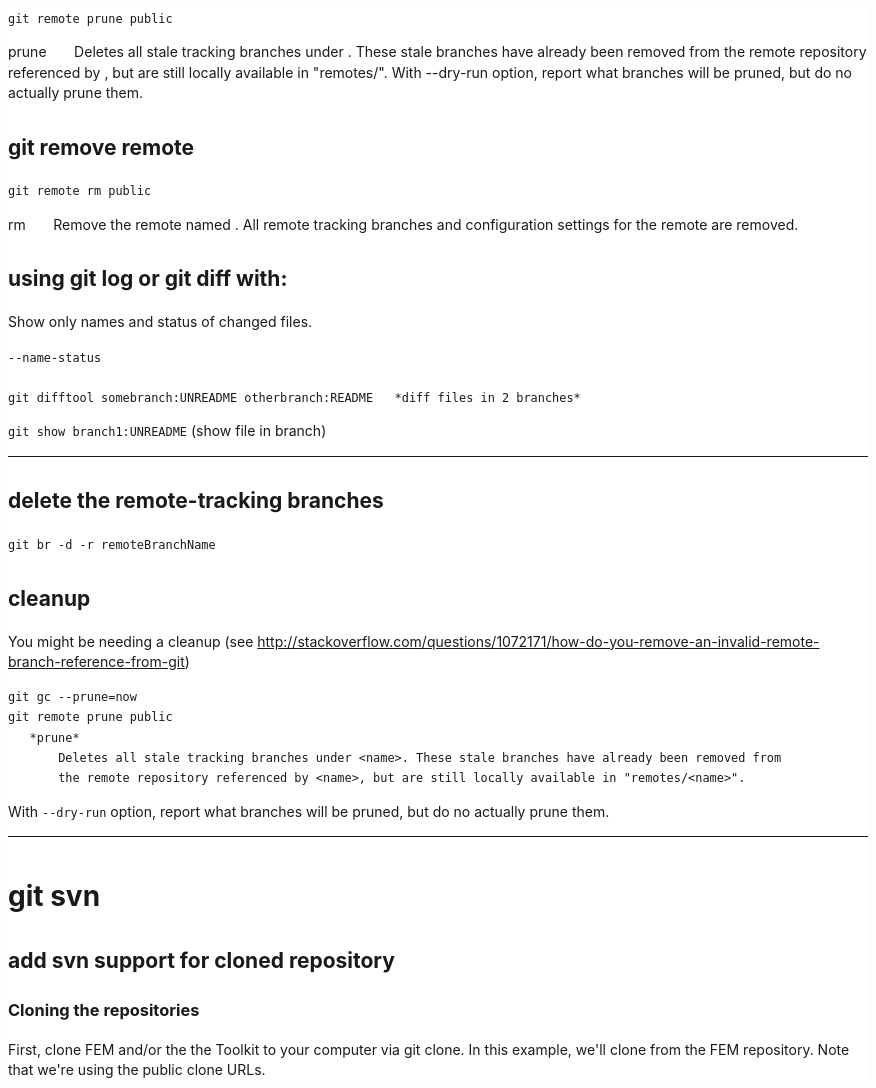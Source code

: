     git remote prune public  

prune       Deletes all stale tracking branches under <name>. These stale branches have already been removed from the remote repository referenced by <name>, but are still locally available in "remotes/<name>". With --dry-run option, report what branches will be pruned, but do no actually prune them.

## git remove remote

    git remote rm public    

rm       Remove the remote named <name>. All remote tracking branches and configuration settings for the remote are removed.

## using git log or git diff with:

Show only names and status of changed files.

    --name-status 

    git difftool somebranch:UNREADME otherbranch:README   *diff files in 2 branches*
`git show branch1:UNREADME`  (show file in branch)

---------------------------------------

## delete the remote-tracking branches

    git br -d -r remoteBranchName

## cleanup

You might be needing a cleanup (see http://stackoverflow.com/questions/1072171/how-do-you-remove-an-invalid-remote-branch-reference-from-git) 

    git gc --prune=now
    git remote prune public
       *prune*
           Deletes all stale tracking branches under <name>. These stale branches have already been removed from
           the remote repository referenced by <name>, but are still locally available in "remotes/<name>".

 With `--dry-run` option, report what branches will be pruned, but do no actually prune them.

---------------------------------------

# git svn

## add svn support for cloned repository

### Cloning the repositories

First, clone FEM and/or the the Toolkit to your computer via git clone. In this example, we'll clone from the FEM repository. Note that we're using the public clone URLs.
